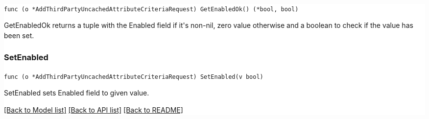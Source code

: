 `func (o *AddThirdPartyUncachedAttributeCriteriaRequest) GetEnabledOk() (*bool, bool)`

GetEnabledOk returns a tuple with the Enabled field if it's non-nil, zero value otherwise
and a boolean to check if the value has been set.

### SetEnabled

`func (o *AddThirdPartyUncachedAttributeCriteriaRequest) SetEnabled(v bool)`

SetEnabled sets Enabled field to given value.



[[Back to Model list]](../README.md#documentation-for-models) [[Back to API list]](../README.md#documentation-for-api-endpoints) [[Back to README]](../README.md)


